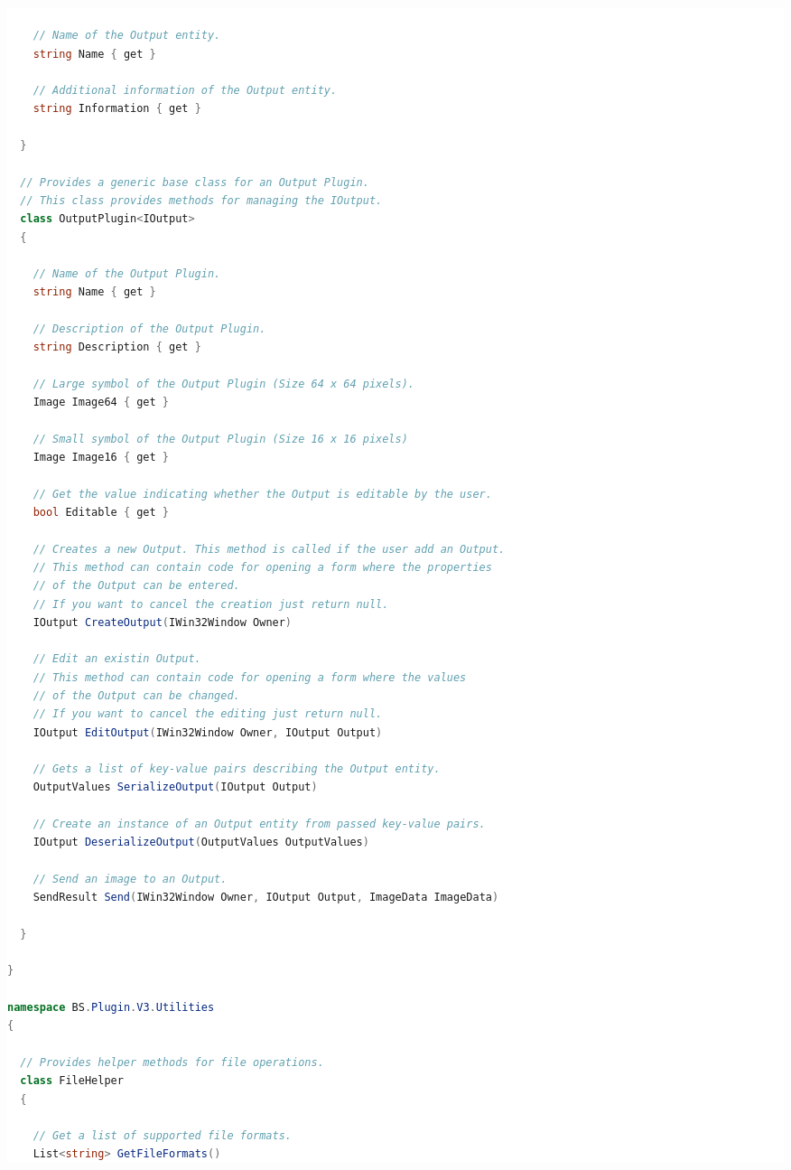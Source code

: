 ```csharp
  
    // Name of the Output entity.
    string Name { get }
    
    // Additional information of the Output entity.
    string Information { get }

  }

  // Provides a generic base class for an Output Plugin.
  // This class provides methods for managing the IOutput.
  class OutputPlugin<IOutput>
  {
  
    // Name of the Output Plugin.
    string Name { get }
    
    // Description of the Output Plugin.
    string Description { get }
    
    // Large symbol of the Output Plugin (Size 64 x 64 pixels).
    Image Image64 { get }
    
    // Small symbol of the Output Plugin (Size 16 x 16 pixels)
    Image Image16 { get }
    
    // Get the value indicating whether the Output is editable by the user.
    bool Editable { get }

    // Creates a new Output. This method is called if the user add an Output.
    // This method can contain code for opening a form where the properties
    // of the Output can be entered. 
    // If you want to cancel the creation just return null.
    IOutput CreateOutput(IWin32Window Owner)
    
    // Edit an existin Output. 
    // This method can contain code for opening a form where the values
    // of the Output can be changed. 
    // If you want to cancel the editing just return null.
    IOutput EditOutput(IWin32Window Owner, IOutput Output)
    
    // Gets a list of key-value pairs describing the Output entity.
    OutputValues SerializeOutput(IOutput Output)
    
    // Create an instance of an Output entity from passed key-value pairs.
    IOutput DeserializeOutput(OutputValues OutputValues)
    
    // Send an image to an Output.
    SendResult Send(IWin32Window Owner, IOutput Output, ImageData ImageData)
    
  }
  
}

namespace BS.Plugin.V3.Utilities
{

  // Provides helper methods for file operations.
  class FileHelper
  {

    // Get a list of supported file formats.
    List<string> GetFileFormats()
```